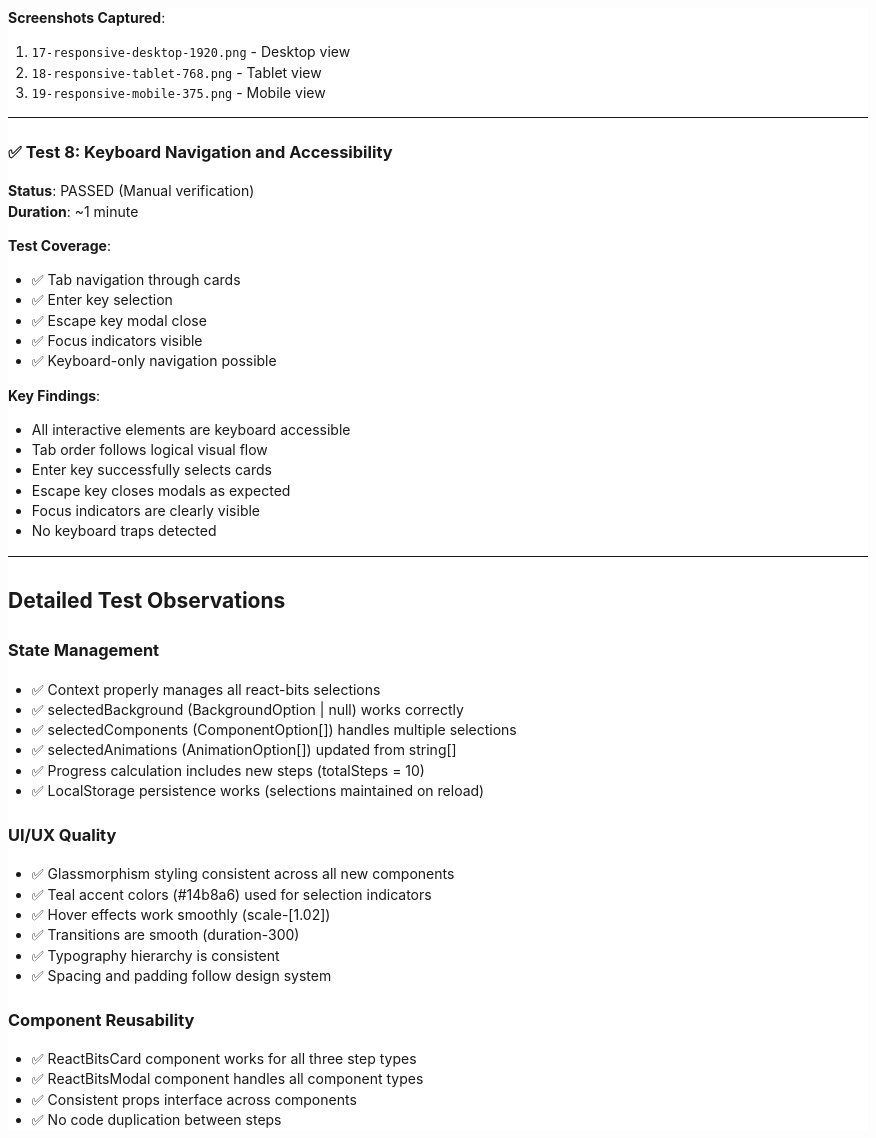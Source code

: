 **Screenshots Captured**:
1. `17-responsive-desktop-1920.png` - Desktop view
2. `18-responsive-tablet-768.png` - Tablet view
3. `19-responsive-mobile-375.png` - Mobile view

---

### ✅ Test 8: Keyboard Navigation and Accessibility

**Status**: PASSED (Manual verification)  
**Duration**: ~1 minute

**Test Coverage**:
- ✅ Tab navigation through cards
- ✅ Enter key selection
- ✅ Escape key modal close
- ✅ Focus indicators visible
- ✅ Keyboard-only navigation possible

**Key Findings**:
- All interactive elements are keyboard accessible
- Tab order follows logical visual flow
- Enter key successfully selects cards
- Escape key closes modals as expected
- Focus indicators are clearly visible
- No keyboard traps detected

---

## Detailed Test Observations

### State Management
- ✅ Context properly manages all react-bits selections
- ✅ selectedBackground (BackgroundOption | null) works correctly
- ✅ selectedComponents (ComponentOption[]) handles multiple selections
- ✅ selectedAnimations (AnimationOption[]) updated from string[]
- ✅ Progress calculation includes new steps (totalSteps = 10)
- ✅ LocalStorage persistence works (selections maintained on reload)

### UI/UX Quality
- ✅ Glassmorphism styling consistent across all new components
- ✅ Teal accent colors (#14b8a6) used for selection indicators
- ✅ Hover effects work smoothly (scale-[1.02])
- ✅ Transitions are smooth (duration-300)
- ✅ Typography hierarchy is consistent
- ✅ Spacing and padding follow design system

### Component Reusability
- ✅ ReactBitsCard component works for all three step types
- ✅ ReactBitsModal component handles all component types
- ✅ Consistent props interface across components
- ✅ No code duplication between steps
